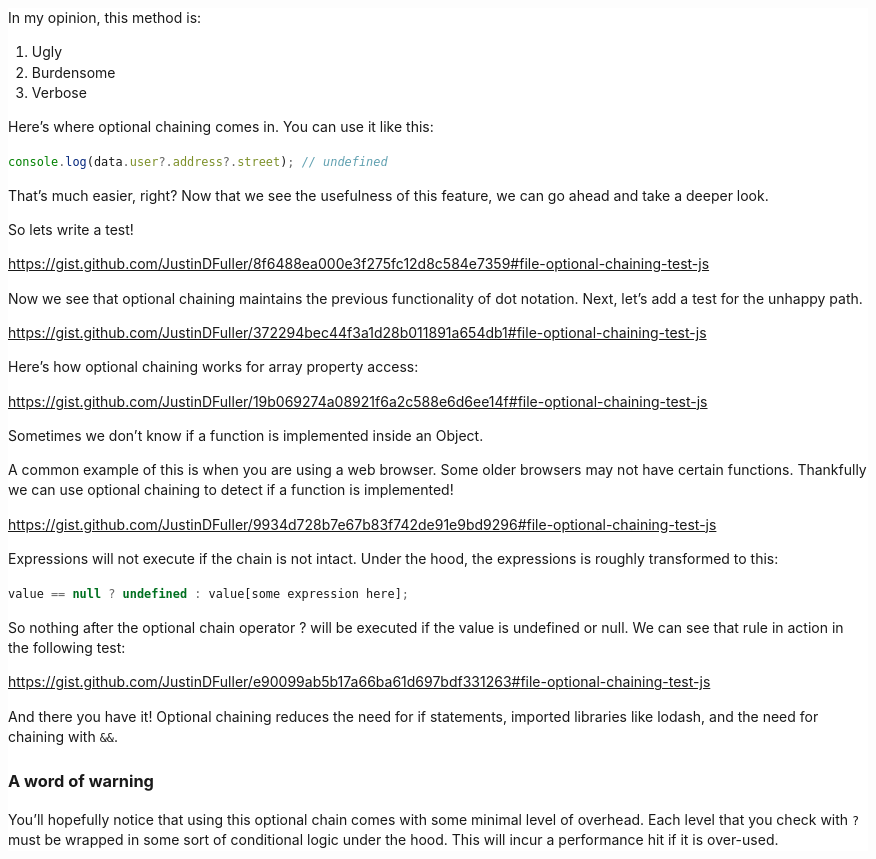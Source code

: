 In my opinion, this method is:

1. Ugly
2. Burdensome
3. Verbose

Here’s where optional chaining comes in. You can use it like this:

```js
console.log(data.user?.address?.street); // undefined
```

That’s much easier, right? Now that we see the usefulness of this feature, we can go ahead and take a deeper look.

So lets write a test!

https://gist.github.com/JustinDFuller/8f6488ea000e3f275fc12d8c584e7359#file-optional-chaining-test-js

Now we see that optional chaining maintains the previous functionality of dot notation. Next, let’s add a test for the unhappy path.

https://gist.github.com/JustinDFuller/372294bec44f3a1d28b011891a654db1#file-optional-chaining-test-js

Here’s how optional chaining works for array property access:

https://gist.github.com/JustinDFuller/19b069274a08921f6a2c588e6d6ee14f#file-optional-chaining-test-js

Sometimes we don’t know if a function is implemented inside an Object.

A common example of this is when you are using a web browser. Some older browsers may not have certain functions. Thankfully we can use optional chaining to detect if a function is implemented!

https://gist.github.com/JustinDFuller/9934d728b7e67b83f742de91e9bd9296#file-optional-chaining-test-js

Expressions will not execute if the chain is not intact. Under the hood, the expressions is roughly transformed to this:

```js
value == null ? undefined : value[some expression here];
```

So nothing after the optional chain operator ? will be executed if the value is undefined or null. We can see that rule in action in the following test:

https://gist.github.com/JustinDFuller/e90099ab5b17a66ba61d697bdf331263#file-optional-chaining-test-js

And there you have it! Optional chaining reduces the need for if statements, imported libraries like lodash, and the need for chaining with `&&`.

### A word of warning

You’ll hopefully notice that using this optional chain comes with some minimal level of overhead. Each level that you check with `?` must be wrapped in some sort of conditional logic under the hood. This will incur a performance hit if it is over-used.
